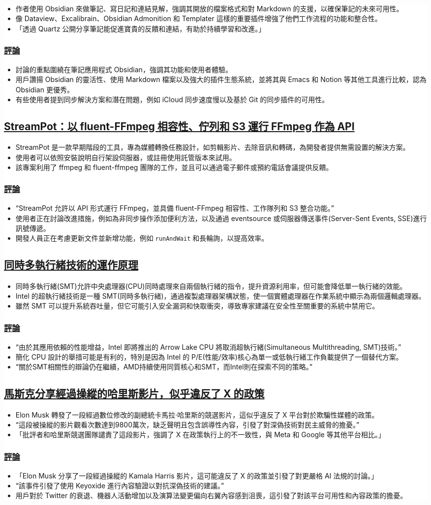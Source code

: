 - 作者使用 Obsidian 來做筆記、寫日記和連結見解，強調其開放的檔案格式和對 Markdown 的支援，以確保筆記的未來可用性。
- 像 Dataview、Excalibrain、Obsidian Admonition 和 Templater 這樣的重要插件增強了他們工作流程的功能和整合性。
- 「透過 Quartz 公開分享筆記能促進寶貴的反饋和連結，有助於持續學習和改進。」

### [評論](https://news.ycombinator.com/item?id=41092928)

- 討論的重點圍繞在筆記應用程式 Obsidian，強調其功能和使用者體驗。
- 用戶讚揚 Obsidian 的靈活性、使用 Markdown 檔案以及強大的插件生態系統，並將其與 Emacs 和 Notion 等其他工具進行比較，認為 Obsidian 更優秀。
- 有些使用者提到同步解決方案和潛在問題，例如 iCloud 同步速度慢以及基於 Git 的同步插件的可用性。

## [StreamPot：以 fluent-FFmpeg 相容性、佇列和 S3 運行 FFmpeg 作為 API](https://github.com/StreamPot/StreamPot)

- StreamPot 是一款早期階段的工具，專為媒體轉換任務設計，如剪輯影片、去除音訊和轉碼，為開發者提供無需設置的解決方案。
- 使用者可以依照安裝說明自行架設伺服器，或註冊使用託管版本來試用。
- 該專案利用了 ffmpeg 和 fluent-ffmpeg 團隊的工作，並且可以通過電子郵件或預約電話會議提供反饋。

### [評論](https://news.ycombinator.com/item?id=41091163)

- “StreamPot 允許以 API 形式運行 FFmpeg，並具備 fluent-FFmpeg 相容性、工作隊列和 S3 整合功能。”
- 使用者正在討論改進措施，例如為非同步操作添加便利方法，以及通過 eventsource 或伺服器傳送事件(Server-Sent Events, SSE)進行訊號傳遞。
- 開發人員正在考慮更新文件並新增功能，例如 `runAndWait` 和長輪詢，以提高效率。

## [同時多執行緒技術的運作原理](https://blog.codingconfessions.com/p/simultaneous-multithreading)

- 同時多執行緒(SMT)允許中央處理器(CPU)同時處理來自兩個執行緒的指令，提升資源利用率，但可能會降低單一執行緒的效能。
- Intel 的超執行緒技術是一種 SMT(同時多執行緒)，通過複製處理器架構狀態，使一個實體處理器在作業系統中顯示為兩個邏輯處理器。
- 雖然 SMT 可以提升系統吞吐量，但它可能引入安全漏洞和快取衝突，導致專家建議在安全性至關重要的系統中禁用它。

### [評論](https://news.ycombinator.com/item?id=41093916)

- “由於其應用依賴的性能增益，Intel 即將推出的 Arrow Lake CPU 將取消超執行緒(Simultaneous Multithreading, SMT)技術。”
- 簡化 CPU 設計的舉措可能是有利的，特別是因為 Intel 的 P/E(性能/效率)核心為單一或低執行緒工作負載提供了一個替代方案。
- “關於SMT相關性的辯論仍在繼續，AMD持續使用同質核心和SMT，而Intel則在探索不同的策略。”

## [馬斯克分享經過操縱的哈里斯影片，似乎違反了 X 的政策](https://www.nytimes.com/2024/07/27/us/politics/elon-musk-kamala-harris-deepfake.html)

- Elon Musk 轉發了一段經過數位修改的副總統卡馬拉·哈里斯的競選影片，這似乎違反了 X 平台對於欺騙性媒體的政策。
- “這段被操縱的影片觀看次數達到9800萬次，缺乏聲明且包含誤導性內容，引發了對深偽技術對民主威脅的擔憂。”
- 「批評者和哈里斯競選團隊譴責了這段影片，強調了 X 在政策執行上的不一致性，與 Meta 和 Google 等其他平台相比。」

### [評論](https://news.ycombinator.com/item?id=41090459)

- 「Elon Musk 分享了一段經過操縱的 Kamala Harris 影片，這可能違反了 X 的政策並引發了對更嚴格 AI 法規的討論。」
- “該事件引發了使用 Keyoxide 進行內容驗證以對抗深偽技術的建議。”
- 用戶對於 Twitter 的衰退、機器人活動增加以及演算法變更偏向右翼內容感到沮喪，這引發了對該平台可用性和內容政策的擔憂。

<head>
  <meta property="og:title" content="「Facebook 是如何攔截競爭對手的加密行動應用程式流量的？」" />
  <meta property="og:type" content="website" />
  <meta property="og:image" content="https://og.cho.sh/api/og/?title=%E3%80%8CFacebook%20%E6%98%AF%E5%A6%82%E4%BD%95%E6%94%94%E6%88%AA%E7%AB%B6%E7%88%AD%E5%B0%8D%E6%89%8B%E7%9A%84%E5%8A%A0%E5%AF%86%E8%A1%8C%E5%8B%95%E6%87%89%E7%94%A8%E7%A8%8B%E5%BC%8F%E6%B5%81%E9%87%8F%E7%9A%84%EF%BC%9F%E3%80%8D&subheading=2024%E5%B9%B47%E6%9C%8828%E6%97%A5%20%E6%98%9F%E6%9C%9F%E6%97%A5%3A%20Hacker%20News%20%E6%91%98%E8%A6%81" />
</head>
